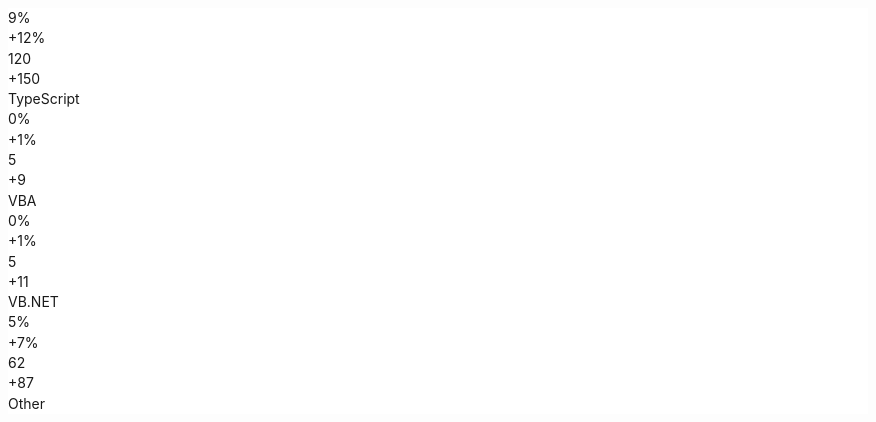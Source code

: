 </div>
<div class="row">
<div style="width: 9%" class="bar b1">
</div>
<div style="left: 9%; width: 12%" class="bar b2">
</div>
<div class="percent">9%
</div>
<div class="percent">+12%
</div>
<div class="count">120
</div>
<div class="count">+150
</div>
<div class="choice">TypeScript
</div>
</div>
<div class="row">
<div style="width: 0%" class="bar b1">
</div>
<div style="left: 0%; width: 1%" class="bar b2">
</div>
<div class="percent">0%
</div>
<div class="percent">+1%
</div>
<div class="count">5
</div>
<div class="count">+9
</div>
<div class="choice">VBA
</div>
</div>
<div class="row">
<div style="width: 0%" class="bar b1">
</div>
<div style="left: 0%; width: 1%" class="bar b2">
</div>
<div class="percent">0%
</div>
<div class="percent">+1%
</div>
<div class="count">5
</div>
<div class="count">+11
</div>
<div class="choice">VB.NET
</div>
</div>
<div class="row">
<div style="width: 5%" class="bar b1">
</div>
<div style="left: 5%; width: 7%" class="bar b2">
</div>
<div class="percent">5%
</div>
<div class="percent">+7%
</div>
<div class="count">62
</div>
<div class="count">+87
</div>
<div class="choice">Other
</div>